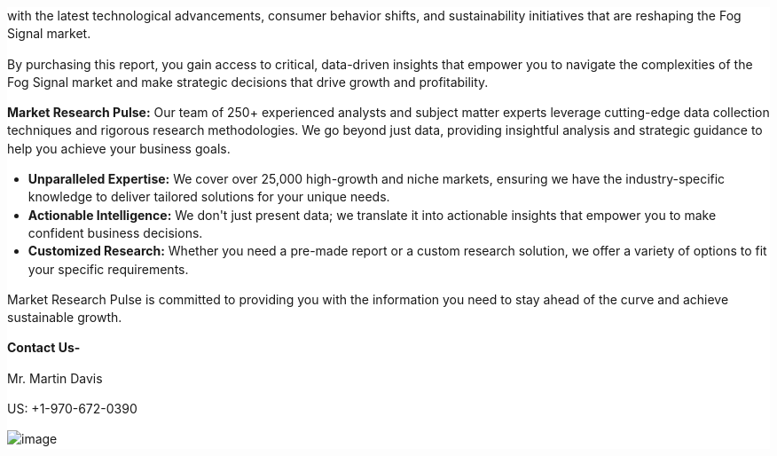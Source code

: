 with the latest technological advancements, consumer behavior shifts, and sustainability initiatives that are reshaping the Fog Signal market.</p></li></ol><p>By purchasing this report, you gain access to critical, data-driven insights that empower you to navigate the complexities of the Fog Signal market and make strategic decisions that drive growth and profitability.</p><p><strong>Market Research Pulse:</strong>&nbsp;Our team of 250+ experienced analysts and subject matter experts leverage cutting-edge data collection techniques and rigorous research methodologies. We go beyond just data, providing insightful analysis and strategic guidance to help you achieve your business goals.</p><ul><li><strong>Unparalleled Expertise:</strong>&nbsp;We cover over 25,000 high-growth and niche markets, ensuring we have the industry-specific knowledge to deliver tailored solutions for your unique needs.</li><li><strong>Actionable Intelligence:</strong>&nbsp;We don't just present data; we translate it into actionable insights that empower you to make confident business decisions.</li><li><strong>Customized Research:</strong>&nbsp;Whether you need a pre-made report or a custom research solution, we offer a variety of options to fit your specific requirements.</li></ul><p>Market Research Pulse is committed to providing you with the information you need to stay ahead of the curve and achieve sustainable growth.</p><p><strong>Contact Us-</strong></p><p>Mr. Martin Davis</p><p>US: +1-970-672-0390</p>
![image](https://github.com/user-attachments/assets/528c9cca-5bb2-4c1e-8e3f-6170d53d9a50)
